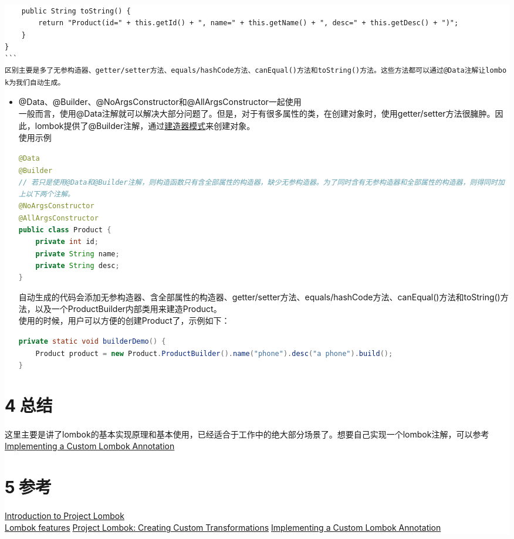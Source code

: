        public String toString() {
            return "Product(id=" + this.getId() + ", name=" + this.getName() + ", desc=" + this.getDesc() + ")";
        }
    }
    ```
    区别主要是多了无参构造器、getter/setter方法、equals/hashCode方法、canEqual()方法和toString()方法。这些方法都可以通过@Data注解让lombok为我们自动生成。

* @Data、@Builder、@NoArgsConstructor和@AllArgsConstructor一起使用   
    一般而言，使用@Data注解就可以解决大部分问题了。但是，对于有很多属性的类，在创建对象时，使用getter/setter方法很臃肿。因此，lombok提供了@Builder注解，通过[建造器模式](https://www.jianshu.com/p/4dcc723b676e)来创建对象。    
    使用示例
    ```java
    @Data
    @Builder
    // 若只是使用@Data和@Builder注解，则构造函数只有含全部属性的构造器，缺少无参构造器。为了同时含有无参构造器和全部属性的构造器，则得同时加上以下两个注解。
    @NoArgsConstructor
    @AllArgsConstructor
    public class Product {
        private int id;
        private String name;
        private String desc;
    }
    ```
    自动生成的代码会添加无参构造器、含全部属性的构造器、getter/setter方法、equals/hashCode方法、canEqual()方法和toString()方法，以及一个ProductBuilder内部类用来建造Product。    
    使用的时候，用户可以方便的创建Product了，示例如下：   
    ```java
    private static void builderDemo() {
        Product product = new Product.ProductBuilder().name("phone").desc("a phone").build();
    }
    ```

# 4 总结
这里主要是讲了lombok的基本实现原理和基本使用，已经适合于工作中的绝大部分场景了。想要自己实现一个lombok注解，可以参考[Implementing a Custom Lombok Annotation](https://www.baeldung.com/lombok-custom-annotation)

# 5 参考
[Introduction to Project Lombok](https://www.baeldung.com/intro-to-project-lombok)   
[Lombok features](https://projectlombok.org/features/all)
[Project Lombok: Creating Custom Transformations](http://notatube.blogspot.com/2010/12/project-lombok-creating-custom.html)
[Implementing a Custom Lombok Annotation](https://www.baeldung.com/lombok-custom-annotation)

